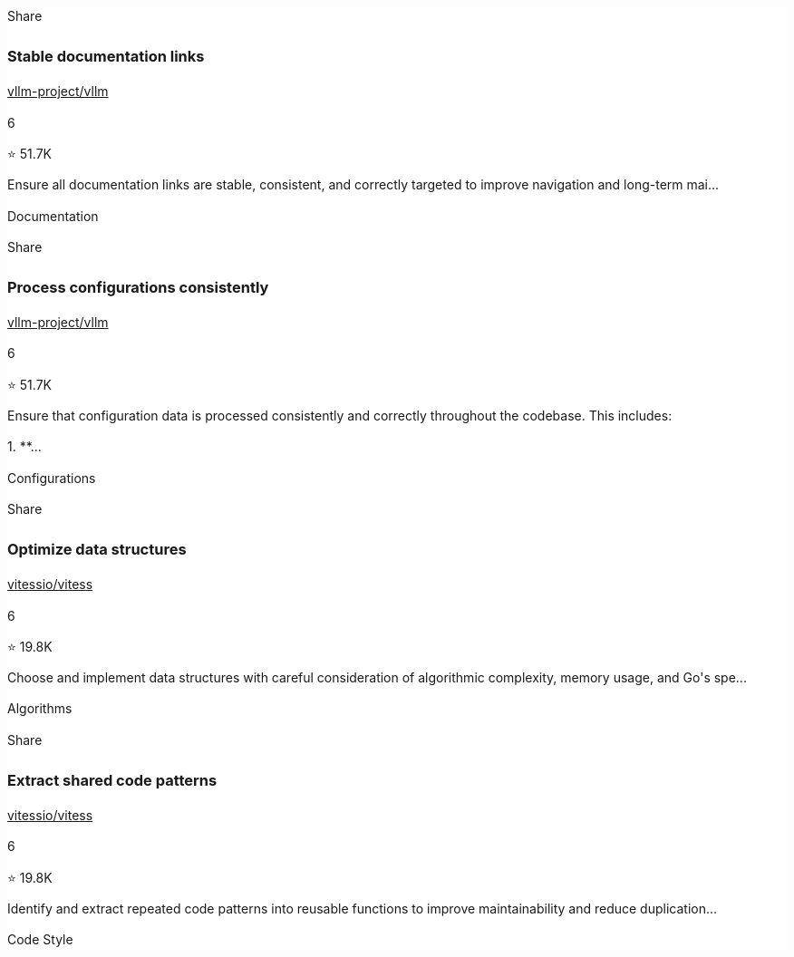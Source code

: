 Share

### Stable documentation links

[vllm-project/vllm](https://github.com/vllm-project/vllm)

6

⭐ 51.7K

Ensure all documentation links are stable, consistent, and correctly targeted to improve navigation and long-term mai...

Documentation

Share

### Process configurations consistently

[vllm-project/vllm](https://github.com/vllm-project/vllm)

6

⭐ 51.7K

Ensure that configuration data is processed consistently and correctly throughout the codebase. This includes:

1\. \*\*...

Configurations

Share

### Optimize data structures

[vitessio/vitess](https://github.com/vitessio/vitess)

6

⭐ 19.8K

Choose and implement data structures with careful consideration of algorithmic complexity, memory usage, and Go's spe...

Algorithms

Share

### Extract shared code patterns

[vitessio/vitess](https://github.com/vitessio/vitess)

6

⭐ 19.8K

Identify and extract repeated code patterns into reusable functions to improve maintainability and reduce duplication...

Code Style
